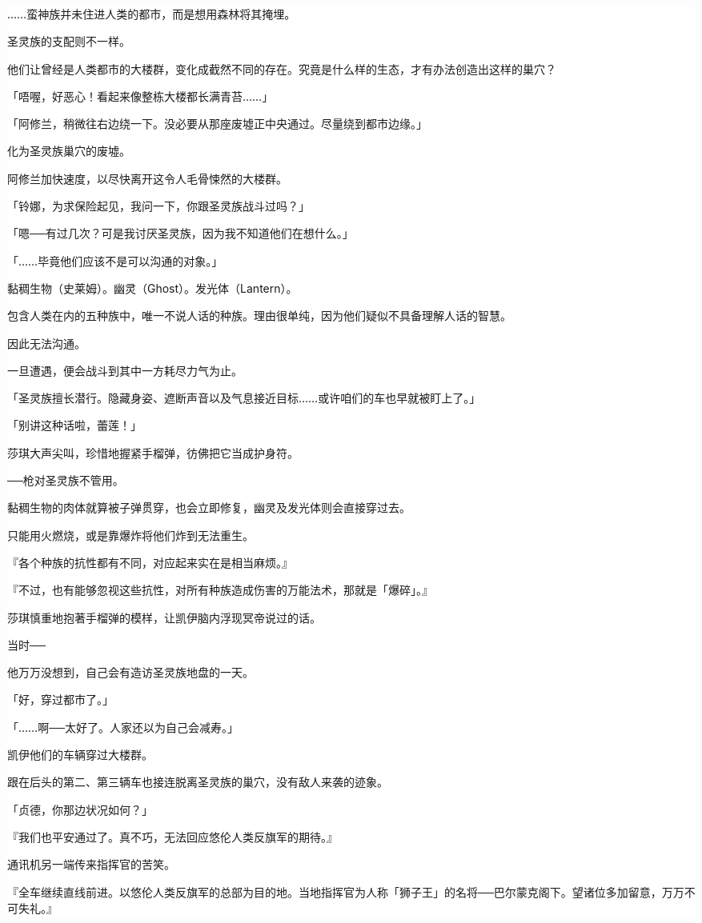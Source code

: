……蛮神族并未住进人类的都市，而是想用森林将其掩埋。

圣灵族的支配则不一样。

他们让曾经是人类都市的大楼群，变化成截然不同的存在。究竟是什么样的生态，才有办法创造出这样的巢穴？

「唔喔，好恶心！看起来像整栋大楼都长满青苔……」

「阿修兰，稍微往右边绕一下。没必要从那座废墟正中央通过。尽量绕到都市边缘。」

化为圣灵族巢穴的废墟。

阿修兰加快速度，以尽快离开这令人毛骨悚然的大楼群。

「铃娜，为求保险起见，我问一下，你跟圣灵族战斗过吗？」

「嗯──有过几次？可是我讨厌圣灵族，因为我不知道他们在想什么。」

「……毕竟他们应该不是可以沟通的对象。」

黏稠生物（史莱姆）。幽灵（Ghost）。发光体（Lantern）。

包含人类在内的五种族中，唯一不说人话的种族。理由很单纯，因为他们疑似不具备理解人话的智慧。

因此无法沟通。

一旦遭遇，便会战斗到其中一方耗尽力气为止。

「圣灵族擅长潜行。隐藏身姿、遮断声音以及气息接近目标……或许咱们的车也早就被盯上了。」

「别讲这种话啦，蕾莲！」

莎琪大声尖叫，珍惜地握紧手榴弹，彷佛把它当成护身符。

──枪对圣灵族不管用。

黏稠生物的肉体就算被子弹贯穿，也会立即修复，幽灵及发光体则会直接穿过去。

只能用火燃烧，或是靠爆炸将他们炸到无法重生。

『各个种族的抗性都有不同，对应起来实在是相当麻烦。』

『不过，也有能够忽视这些抗性，对所有种族造成伤害的万能法术，那就是「爆碎」。』

莎琪慎重地抱著手榴弹的模样，让凯伊脑内浮现冥帝说过的话。

当时──

他万万没想到，自己会有造访圣灵族地盘的一天。

「好，穿过都市了。」

「……啊──太好了。人家还以为自己会减寿。」

凯伊他们的车辆穿过大楼群。

跟在后头的第二、第三辆车也接连脱离圣灵族的巢穴，没有敌人来袭的迹象。

「贞德，你那边状况如何？」

『我们也平安通过了。真不巧，无法回应悠伦人类反旗军的期待。』

通讯机另一端传来指挥官的苦笑。

『全车继续直线前进。以悠伦人类反旗军的总部为目的地。当地指挥官为人称「狮子王」的名将──巴尔蒙克阁下。望诸位多加留意，万万不可失礼。』
